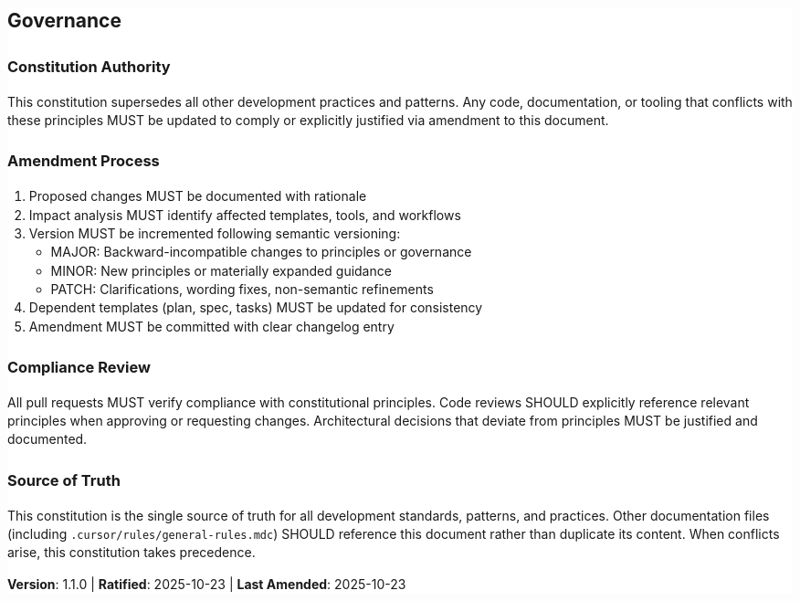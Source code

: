 ## Governance

### Constitution Authority

This constitution supersedes all other development practices and patterns. Any code,
documentation, or tooling that conflicts with these principles MUST be updated to comply
or explicitly justified via amendment to this document.

### Amendment Process

1. Proposed changes MUST be documented with rationale
2. Impact analysis MUST identify affected templates, tools, and workflows
3. Version MUST be incremented following semantic versioning:
   - MAJOR: Backward-incompatible changes to principles or governance
   - MINOR: New principles or materially expanded guidance
   - PATCH: Clarifications, wording fixes, non-semantic refinements
4. Dependent templates (plan, spec, tasks) MUST be updated for consistency
5. Amendment MUST be committed with clear changelog entry

### Compliance Review

All pull requests MUST verify compliance with constitutional principles. Code reviews
SHOULD explicitly reference relevant principles when approving or requesting changes.
Architectural decisions that deviate from principles MUST be justified and documented.

### Source of Truth

This constitution is the single source of truth for all development standards, patterns,
and practices. Other documentation files (including `.cursor/rules/general-rules.mdc`)
SHOULD reference this document rather than duplicate its content. When conflicts arise,
this constitution takes precedence.

**Version**: 1.1.0 | **Ratified**: 2025-10-23 | **Last Amended**: 2025-10-23

